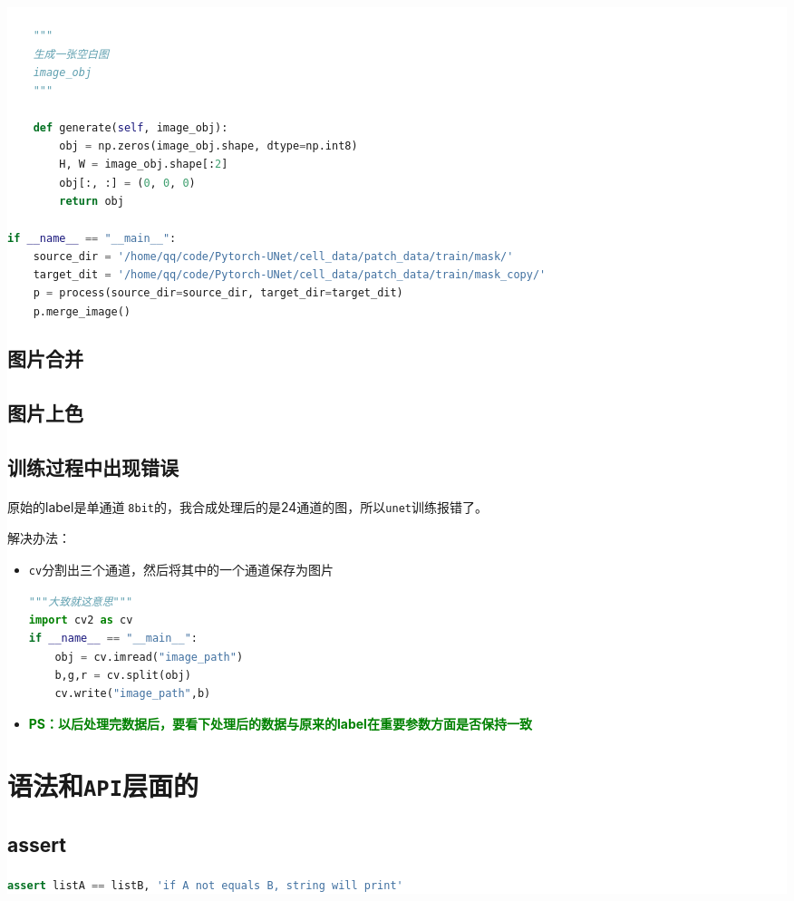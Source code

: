 ```python

    """
    生成一张空白图
    image_obj 
    """

    def generate(self, image_obj):
        obj = np.zeros(image_obj.shape, dtype=np.int8)
        H, W = image_obj.shape[:2]
        obj[:, :] = (0, 0, 0)
        return obj

if __name__ == "__main__":
    source_dir = '/home/qq/code/Pytorch-UNet/cell_data/patch_data/train/mask/'
    target_dit = '/home/qq/code/Pytorch-UNet/cell_data/patch_data/train/mask_copy/'
    p = process(source_dir=source_dir, target_dir=target_dit)
    p.merge_image()
```

## 图片合并



## 图片上色



## 训练过程中出现错误

原始的label是单通道 `8bit`的，我合成处理后的是24通道的图，所以`unet`训练报错了。

解决办法：

- `cv`分割出三个通道，然后将其中的一个通道保存为图片

  ```python
  """大致就这意思"""
  import cv2 as cv
  if __name__ == "__main__":
      obj = cv.imread("image_path")
      b,g,r = cv.split(obj)
      cv.write("image_path",b)
  ```

- <span  style="color:green">**PS：以后处理完数据后，要看下处理后的数据与原来的label在重要参数方面是否保持一致**</span>

# 语法和`API`层面的

## assert

```python
assert listA == listB, 'if A not equals B, string will print'
```
